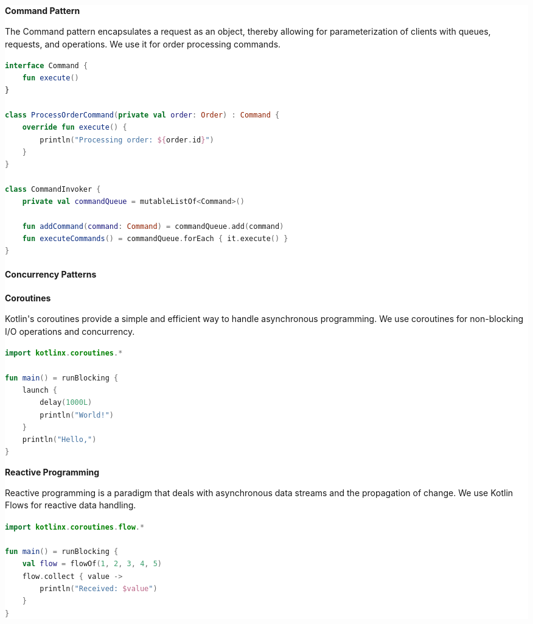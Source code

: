 **Command Pattern**

The Command pattern encapsulates a request as an object, thereby allowing for parameterization of clients with queues, requests, and operations. We use it for order processing commands.

```kotlin
interface Command {
    fun execute()
}

class ProcessOrderCommand(private val order: Order) : Command {
    override fun execute() {
        println("Processing order: ${order.id}")
    }
}

class CommandInvoker {
    private val commandQueue = mutableListOf<Command>()

    fun addCommand(command: Command) = commandQueue.add(command)
    fun executeCommands() = commandQueue.forEach { it.execute() }
}
```

#### Concurrency Patterns

**Coroutines**

Kotlin's coroutines provide a simple and efficient way to handle asynchronous programming. We use coroutines for non-blocking I/O operations and concurrency.

```kotlin
import kotlinx.coroutines.*

fun main() = runBlocking {
    launch {
        delay(1000L)
        println("World!")
    }
    println("Hello,")
}
```

**Reactive Programming**

Reactive programming is a paradigm that deals with asynchronous data streams and the propagation of change. We use Kotlin Flows for reactive data handling.

```kotlin
import kotlinx.coroutines.flow.*

fun main() = runBlocking {
    val flow = flowOf(1, 2, 3, 4, 5)
    flow.collect { value ->
        println("Received: $value")
    }
}
```
